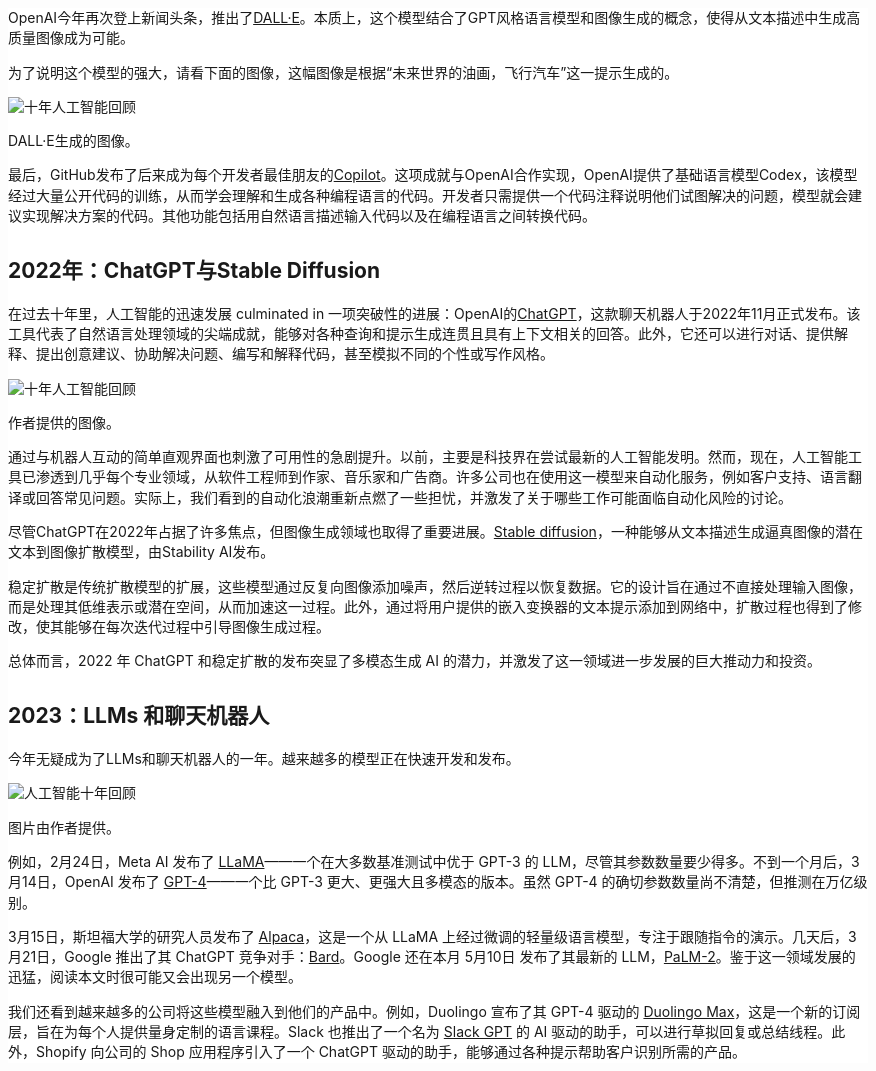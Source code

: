 OpenAI今年再次登上新闻头条，推出了[DALL·E](https://openai.com/product/dall-e-2)。本质上，这个模型结合了GPT风格语言模型和图像生成的概念，使得从文本描述中生成高质量图像成为可能。

为了说明这个模型的强大，请看下面的图像，这幅图像是根据“未来世界的油画，飞行汽车”这一提示生成的。

![十年人工智能回顾](../Images/0670b0f6173da8211da081333ad5812b.png)

DALL·E生成的图像。

最后，GitHub发布了后来成为每个开发者最佳朋友的[Copilot](https://github.com/features/copilot)。这项成就与OpenAI合作实现，OpenAI提供了基础语言模型Codex，该模型经过大量公开代码的训练，从而学会理解和生成各种编程语言的代码。开发者只需提供一个代码注释说明他们试图解决的问题，模型就会建议实现解决方案的代码。其他功能包括用自然语言描述输入代码以及在编程语言之间转换代码。

## 2022年：ChatGPT与Stable Diffusion

在过去十年里，人工智能的迅速发展 culminated in 一项突破性的进展：OpenAI的[ChatGPT](https://openai.com/blog/chatgpt)，这款聊天机器人于2022年11月正式发布。该工具代表了自然语言处理领域的尖端成就，能够对各种查询和提示生成连贯且具有上下文相关的回答。此外，它还可以进行对话、提供解释、提出创意建议、协助解决问题、编写和解释代码，甚至模拟不同的个性或写作风格。

![十年人工智能回顾](../Images/dd5a0fa103746ac3271b75f172347f08.png)

作者提供的图像。

通过与机器人互动的简单直观界面也刺激了可用性的急剧提升。以前，主要是科技界在尝试最新的人工智能发明。然而，现在，人工智能工具已渗透到几乎每个专业领域，从软件工程师到作家、音乐家和广告商。许多公司也在使用这一模型来自动化服务，例如客户支持、语言翻译或回答常见问题。实际上，我们看到的自动化浪潮重新点燃了一些担忧，并激发了关于哪些工作可能面临自动化风险的讨论。

尽管ChatGPT在2022年占据了许多焦点，但图像生成领域也取得了重要进展。[Stable diffusion](https://stability.ai/blog/stable-diffusion-public-release)，一种能够从文本描述生成逼真图像的潜在文本到图像扩散模型，由Stability AI发布。

稳定扩散是传统扩散模型的扩展，这些模型通过反复向图像添加噪声，然后逆转过程以恢复数据。它的设计旨在通过不直接处理输入图像，而是处理其低维表示或潜在空间，从而加速这一过程。此外，通过将用户提供的嵌入变换器的文本提示添加到网络中，扩散过程也得到了修改，使其能够在每次迭代过程中引导图像生成过程。

总体而言，2022 年 ChatGPT 和稳定扩散的发布突显了多模态生成 AI 的潜力，并激发了这一领域进一步发展的巨大推动力和投资。

## 2023：LLMs 和聊天机器人

今年无疑成为了LLMs和聊天机器人的一年。越来越多的模型正在快速开发和发布。

![人工智能十年回顾](../Images/538a846ed6c221116b068741cbd43f5f.png)

图片由作者提供。

例如，2月24日，Meta AI 发布了 [LLaMA](https://ai.facebook.com/blog/large-language-model-llama-meta-ai/)——一个在大多数基准测试中优于 GPT-3 的 LLM，尽管其参数数量要少得多。不到一个月后，3月14日，OpenAI 发布了 [GPT-4](https://openai.com/product/gpt-4)——一个比 GPT-3 更大、更强大且多模态的版本。虽然 GPT-4 的确切参数数量尚不清楚，但推测在万亿级别。

3月15日，斯坦福大学的研究人员发布了 [Alpaca](https://crfm.stanford.edu/2023/03/13/alpaca.html)，这是一个从 LLaMA 上经过微调的轻量级语言模型，专注于跟随指令的演示。几天后，3月21日，Google 推出了其 ChatGPT 竞争对手：[Bard](https://blog.google/technology/ai/bard-google-ai-search-updates/)。Google 还在本月 5月10日 发布了其最新的 LLM，[PaLM-2](https://ai.google/discover/palm2)。鉴于这一领域发展的迅猛，阅读本文时很可能又会出现另一个模型。

我们还看到越来越多的公司将这些模型融入到他们的产品中。例如，Duolingo 宣布了其 GPT-4 驱动的 [Duolingo Max](https://blog.duolingo.com/duolingo-max/)，这是一个新的订阅层，旨在为每个人提供量身定制的语言课程。Slack 也推出了一个名为 [Slack GPT](https://slack.com/blog/news/introducing-slack-gpt) 的 AI 驱动的助手，可以进行草拟回复或总结线程。此外，Shopify 向公司的 Shop 应用程序引入了一个 ChatGPT 驱动的助手，能够通过各种提示帮助客户识别所需的产品。
